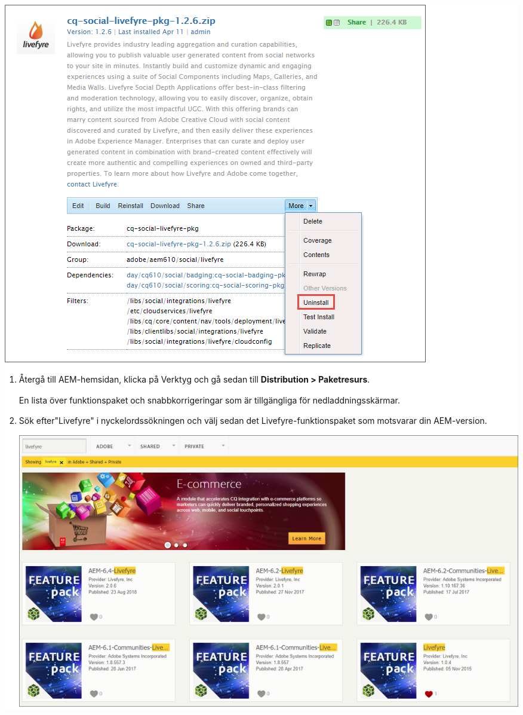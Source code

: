   ![livefyre-aem-uninstall-64](assets/livefyre-aem-uninstall-64.png)

1. Återgå till AEM-hemsidan, klicka på Verktyg och gå sedan till **Distribution > Paketresurs**.

   En lista över funktionspaket och snabbkorrigeringar som är tillgängliga för nedladdningsskärmar.

1. Sök efter&quot;Livefyre&quot; i nyckelordssökningen och välj sedan det Livefyre-funktionspaket som motsvarar din AEM-version.

   ![livefyre-aem3-6-4](assets/livefyre-aem3-6-4.png)
